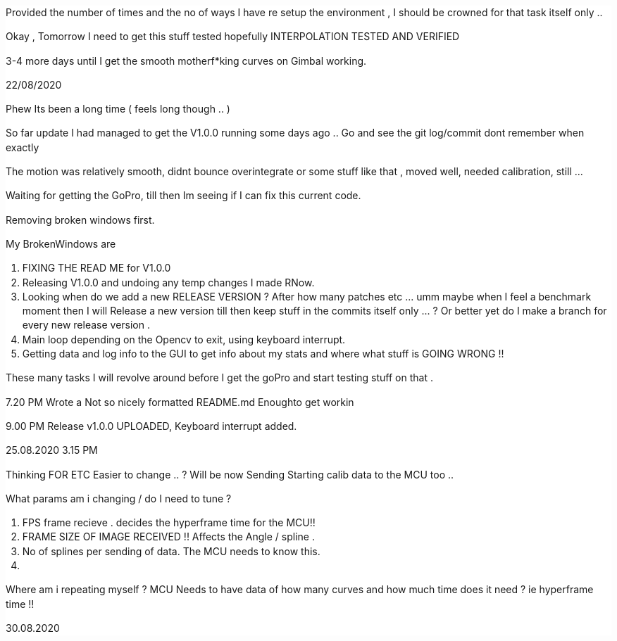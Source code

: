 Provided the number of times and the no of ways I have re setup the environment , I should be crowned for that task itself only .. 

Okay , Tomorrow I need to get this stuff tested hopefully INTERPOLATION TESTED AND VERIFIED 

3-4 more days until I get the smooth motherf*king curves on Gimbal working. 


22/08/2020 

Phew Its been a long time ( feels long though .. )

So far update 
I had managed to get the V1.0.0 running some days ago .. 
Go and see the git log/commit dont remember when exactly 

The motion was relatively smooth, didnt bounce overintegrate or some stuff like that , moved well, 
needed calibration, still ... 

Waiting for getting the GoPro, till then Im seeing if I can fix this current code. 

Removing broken windows first. 

My BrokenWindows are 
1. FIXING THE READ ME for V1.0.0
2. Releasing V1.0.0 and undoing any temp changes I made RNow.
3. Looking when do we add a new RELEASE VERSION ? After how many patches etc  ... umm maybe when I feel a benchmark moment then I will Release a new version till then keep stuff in the commits itself only ... ?
Or better yet do I make a branch for every new release version .
4. Main loop depending on the Opencv to exit, using keyboard interrupt. 
5. Getting data and log info to the GUI to get info about my stats and where what stuff is GOING WRONG  !! 

These many tasks I will revolve around before I get the goPro and start testing stuff on that . 


7.20 PM 
Wrote a Not so nicely formatted README.md 
Enoughto get workin


9.00 PM 
Release v1.0.0 UPLOADED, Keyboard interrupt added. 

25.08.2020 
3.15 PM 

Thinking FOR ETC Easier to change .. ? Will be now Sending Starting calib data to the MCU too .. 

What params am i changing / do I need to tune ? 
1. FPS frame recieve . decides the hyperframe time for the MCU!! 
2. FRAME SIZE OF IMAGE RECEIVED !! Affects the Angle / spline .
3. No of splines per sending of data. The MCU needs to know this. 
4. 

Where am i repeating myself ? 
MCU Needs to have data of how many curves and how much time does it need ? ie hyperframe time !! 


30.08.2020
